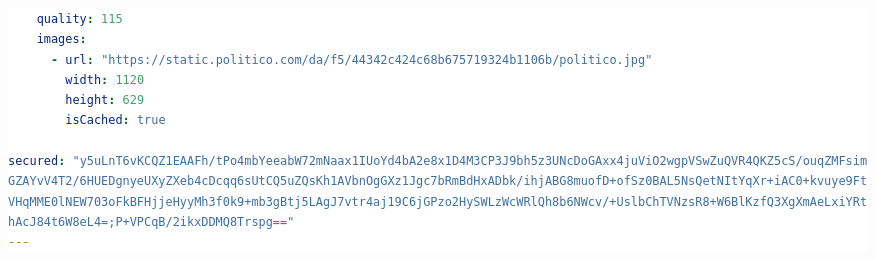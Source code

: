 ```yaml
    quality: 115
    images:
      - url: "https://static.politico.com/da/f5/44342c424c68b675719324b1106b/politico.jpg"
        width: 1120
        height: 629
        isCached: true

secured: "y5uLnT6vKCQZ1EAAFh/tPo4mbYeeabW72mNaax1IUoYd4bA2e8x1D4M3CP3J9bh5z3UNcDoGAxx4juViO2wgpVSwZuQVR4QKZ5cS/ouqZMFsimGZAYvV4T2/6HUEDgnyeUXyZXeb4cDcqq6sUtCQ5uZQsKh1AVbnOgGXz1Jgc7bRmBdHxADbk/ihjABG8muofD+ofSz0BAL5NsQetNItYqXr+iAC0+kvuye9FtVHqMME0lNEW703oFkBFHjjeHyyMh3f0k9+mb3gBtj5LAgJ7vtr4aj19C6jGPzo2HySWLzWcWRlQh8b6NWcv/+UslbChTVNzsR8+W6BlKzfQ3XgXmAeLxiYRthAcJ84t6W8eL4=;P+VPCqB/2ikxDDMQ8Trspg=="
---
```


